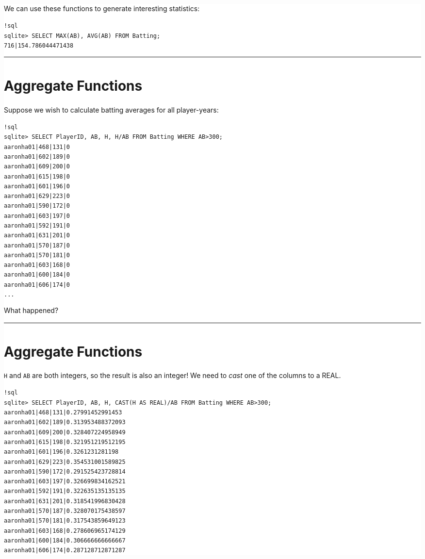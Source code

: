 We can use these functions to generate interesting statistics:

    !sql
    sqlite> SELECT MAX(AB), AVG(AB) FROM Batting;
    716|154.786044471438
    
---

Aggregate Functions
===================

Suppose we wish to calculate batting averages for all player-years:

    !sql
    sqlite> SELECT PlayerID, AB, H, H/AB FROM Batting WHERE AB>300;
    aaronha01|468|131|0
    aaronha01|602|189|0
    aaronha01|609|200|0
    aaronha01|615|198|0
    aaronha01|601|196|0
    aaronha01|629|223|0
    aaronha01|590|172|0
    aaronha01|603|197|0
    aaronha01|592|191|0
    aaronha01|631|201|0
    aaronha01|570|187|0
    aaronha01|570|181|0
    aaronha01|603|168|0
    aaronha01|600|184|0
    aaronha01|606|174|0
    ...
    
What happened?

---

Aggregate Functions
===================

`H` and `AB` are both integers, so the result is also an integer! We need to *cast* one of the columns to a REAL.

    !sql
    sqlite> SELECT PlayerID, AB, H, CAST(H AS REAL)/AB FROM Batting WHERE AB>300;
    aaronha01|468|131|0.27991452991453
    aaronha01|602|189|0.313953488372093
    aaronha01|609|200|0.328407224958949
    aaronha01|615|198|0.321951219512195
    aaronha01|601|196|0.3261231281198
    aaronha01|629|223|0.354531001589825
    aaronha01|590|172|0.291525423728814
    aaronha01|603|197|0.326699834162521
    aaronha01|592|191|0.322635135135135
    aaronha01|631|201|0.318541996830428
    aaronha01|570|187|0.328070175438597
    aaronha01|570|181|0.317543859649123
    aaronha01|603|168|0.278606965174129
    aaronha01|600|184|0.306666666666667
    aaronha01|606|174|0.287128712871287
    